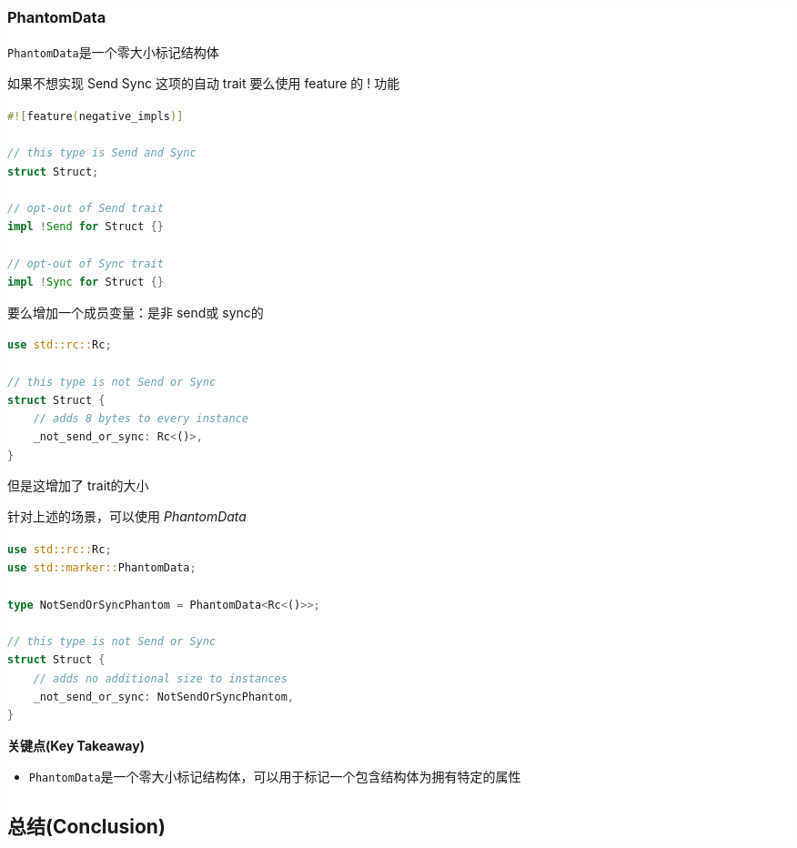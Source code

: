 ### PhantomData

`PhantomData`是一个零大小标记结构体



如果不想实现 Send Sync 这项的自动 trait 要么使用 feature 的 !  功能

```rust
#![feature(negative_impls)]

// this type is Send and Sync
struct Struct;

// opt-out of Send trait
impl !Send for Struct {}

// opt-out of Sync trait
impl !Sync for Struct {}
```

要么增加一个成员变量：是非 send或 sync的

```rust
use std::rc::Rc;

// this type is not Send or Sync
struct Struct {
    // adds 8 bytes to every instance
    _not_send_or_sync: Rc<()>,
}
```

但是这增加了 trait的大小

针对上述的场景，可以使用 *PhantomData*

```rust
use std::rc::Rc;
use std::marker::PhantomData;

type NotSendOrSyncPhantom = PhantomData<Rc<()>>;

// this type is not Send or Sync
struct Struct {
    // adds no additional size to instances
    _not_send_or_sync: NotSendOrSyncPhantom,
}
```

**关键点(Key Takeaway)**

- `PhantomData`是一个零大小标记结构体，可以用于标记一个包含结构体为拥有特定的属性





## 总结(Conclusion)
